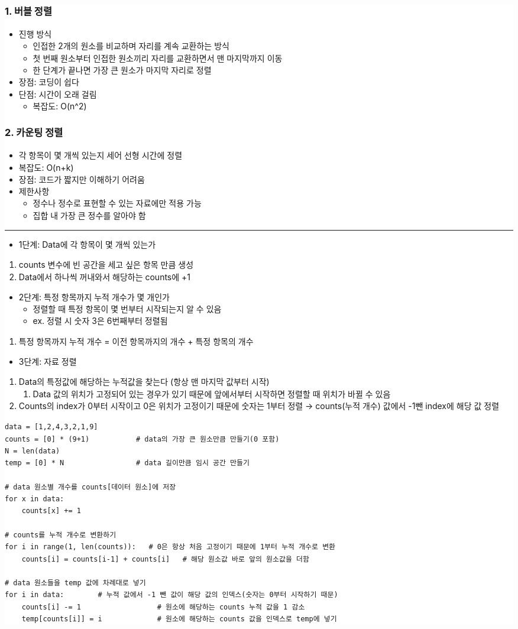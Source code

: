 ### 1. 버블 정렬

- 진행 방식
    - 인접한 2개의 원소를 비교하며 자리를 계속 교환하는 방식
    - 첫 번째 원소부터 인접한 원소끼리 자리를 교환하면서 맨 마지막까지 이동
    - 한 단계가 끝나면 가장 큰 원소가 마지막 자리로 정렬
- 장점: 코딩이 쉽다
- 단점: 시간이 오래 걸림
    - 복잡도: O(n^2)


### 2. 카운팅 정렬

- 각 항목이 몇 개씩 있는지 세어 선형 시간에 정렬
- 복잡도: O(n+k)
- 장점: 코드가 짧지만 이해하기 어려움
- 제한사항
    - 정수나 정수로 표현할 수 있는 자료에만 적용 가능
    - 집합 내 가장 큰 정수를 알아야 함

---

- 1단계: Data에 각 항목이 몇 개씩 있는가

1. counts 변수에 빈 공간을 세고 싶은 항목 만큼 생성
2. Data에서 하나씩 꺼내와서 해당하는 counts에 +1

- 2단계: 특정 항목까지 누적 개수가 몇 개인가
    - 정렬할 때 특정 항목이 몇 번부터 시작되는지 알 수 있음
    - ex. 정렬 시 숫자 3은 6번째부터 정렬됨

1. 특정 항목까지 누적 개수 = 이전 항목까지의 개수 + 특정 항목의 개수

- 3단계: 자료 정렬

1. Data의 특정값에 해당하는 누적값을 찾는다 (항상 맨 마지막 값부터 시작)
    1. Data 값의 위치가 고정되어 있는 경우가 있기 때문에 앞에서부터 시작하면 정렬할 때 위치가 바뀔 수 있음
2. Counts의 index가 0부터 시작이고 0은 위치가 고정이기 때문에 숫자는 1부터 정렬
→ counts(누적 개수) 값에서 -1뺀 index에 해당 값 정렬

```
data = [1,2,4,3,2,1,9]
counts = [0] * (9+1)           # data의 가장 큰 원소만큼 만들기(0 포함)
N = len(data)
temp = [0] * N                 # data 길이만큼 임시 공간 만들기

# data 원소별 개수를 counts[데이터 원소]에 저장
for x in data:
	counts[x] += 1

# counts를 누적 개수로 변환하기
for i in range(1, len(counts)):   # 0은 항상 처음 고정이기 때문에 1부터 누적 개수로 변환
	counts[i] = counts[i-1] + counts[i]   # 해당 원소값 바로 앞의 원소값을 더함
	
# data 원소들을 temp 값에 차례대로 넣기
for i in data:        # 누적 값에서 -1 뺀 값이 해당 값의 인덱스(숫자는 0부터 시작하기 때문)
	counts[i] -= 1                  # 원소에 해당하는 counts 누적 값을 1 감소
	temp[counts[i]] = i             # 원소에 해당하는 counts 값을 인덱스로 temp에 넣기

```

